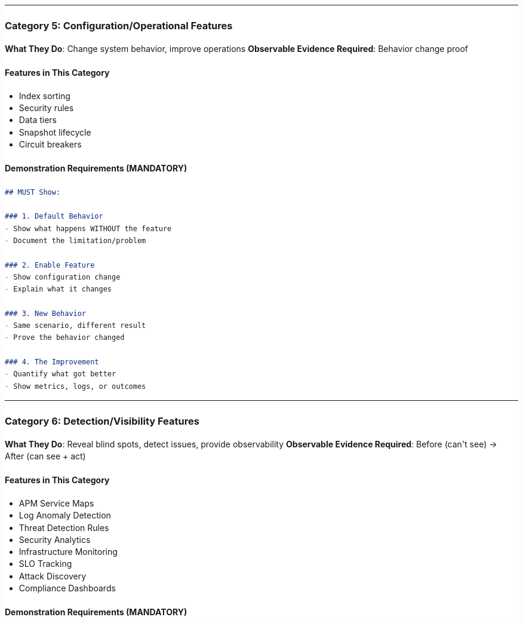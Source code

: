 
---

### Category 5: Configuration/Operational Features
**What They Do**: Change system behavior, improve operations
**Observable Evidence Required**: Behavior change proof

#### Features in This Category
- Index sorting
- Security rules
- Data tiers
- Snapshot lifecycle
- Circuit breakers

#### Demonstration Requirements (MANDATORY)

```markdown
## MUST Show:

### 1. Default Behavior
- Show what happens WITHOUT the feature
- Document the limitation/problem

### 2. Enable Feature
- Show configuration change
- Explain what it changes

### 3. New Behavior
- Same scenario, different result
- Prove the behavior changed

### 4. The Improvement
- Quantify what got better
- Show metrics, logs, or outcomes
```

---

### Category 6: Detection/Visibility Features
**What They Do**: Reveal blind spots, detect issues, provide observability
**Observable Evidence Required**: Before (can't see) → After (can see + act)

#### Features in This Category
- APM Service Maps
- Log Anomaly Detection
- Threat Detection Rules
- Security Analytics
- Infrastructure Monitoring
- SLO Tracking
- Attack Discovery
- Compliance Dashboards

#### Demonstration Requirements (MANDATORY)
